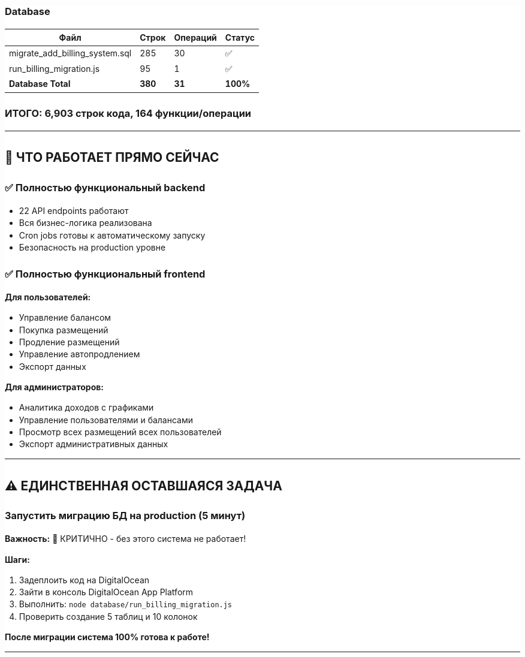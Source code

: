 ### Database
| Файл | Строк | Операций | Статус |
|------|-------|----------|--------|
| migrate_add_billing_system.sql | 285 | 30 | ✅ |
| run_billing_migration.js | 95 | 1 | ✅ |
| **Database Total** | **380** | **31** | **100%** |

### **ИТОГО: 6,903 строк кода, 164 функции/операции**

---

## 🎯 ЧТО РАБОТАЕТ ПРЯМО СЕЙЧАС

### ✅ Полностью функциональный backend
- 22 API endpoints работают
- Вся бизнес-логика реализована
- Cron jobs готовы к автоматическому запуску
- Безопасность на production уровне

### ✅ Полностью функциональный frontend
**Для пользователей:**
- Управление балансом
- Покупка размещений
- Продление размещений
- Управление автопродлением
- Экспорт данных

**Для администраторов:**
- Аналитика доходов с графиками
- Управление пользователями и балансами
- Просмотр всех размещений всех пользователей
- Экспорт административных данных

---

## ⚠️ ЕДИНСТВЕННАЯ ОСТАВШАЯСЯ ЗАДАЧА

### Запустить миграцию БД на production (5 минут)

**Важность:** 🔴 КРИТИЧНО - без этого система не работает!

**Шаги:**
1. Задеплоить код на DigitalOcean
2. Зайти в консоль DigitalOcean App Platform
3. Выполнить: `node database/run_billing_migration.js`
4. Проверить создание 5 таблиц и 10 колонок

**После миграции система 100% готова к работе!**

---